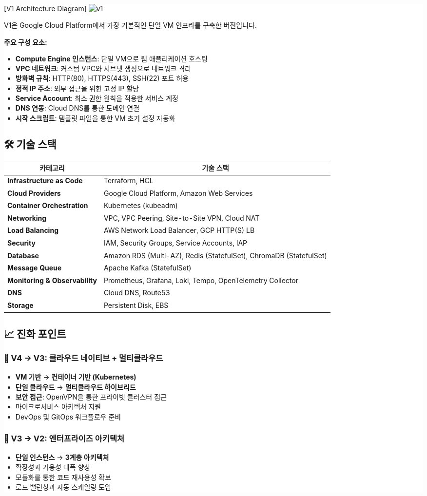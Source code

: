 [V1 Architecture Diagram]
<img width="906" height="645" alt="v1" src="https://github.com/user-attachments/assets/fc6d3069-683d-4de5-84bf-a08ebb23f5d3" />

V1은 Google Cloud Platform에서 가장 기본적인 단일 VM 인프라를 구축한 버전입니다.

**주요 구성 요소:**
- **Compute Engine 인스턴스**: 단일 VM으로 웹 애플리케이션 호스팅
- **VPC 네트워크**: 커스텀 VPC와 서브넷 생성으로 네트워크 격리
- **방화벽 규칙**: HTTP(80), HTTPS(443), SSH(22) 포트 허용
- **정적 IP 주소**: 외부 접근을 위한 고정 IP 할당
- **Service Account**: 최소 권한 원칙을 적용한 서비스 계정
- **DNS 연동**: Cloud DNS를 통한 도메인 연결
- **시작 스크립트**: 템플릿 파일을 통한 VM 초기 설정 자동화

## 🛠️ 기술 스택

| 카테고리 | 기술 스택 |
|---------|----------|
| **Infrastructure as Code** | Terraform, HCL |
| **Cloud Providers** | Google Cloud Platform, Amazon Web Services |
| **Container Orchestration** | Kubernetes (kubeadm)|
| **Networking** | VPC, VPC Peering, Site-to-Site VPN, Cloud NAT |
| **Load Balancing** | AWS Network Load Balancer, GCP HTTP(S) LB |
| **Security** | IAM, Security Groups, Service Accounts, IAP |
| **Database** | Amazon RDS (Multi-AZ), Redis (StatefulSet), ChromaDB (StatefulSet) |
| **Message Queue** | Apache Kafka (StatefulSet) |
| **Monitoring & Observability** | Prometheus, Grafana, Loki, Tempo, OpenTelemetry Collector |
| **DNS** | Cloud DNS, Route53 |
| **Storage** | Persistent Disk, EBS |

## 📈 진화 포인트

### 🔄 V4 → V3: 클라우드 네이티브 + 멀티클라우드
- **VM 기반** → **컨테이너 기반 (Kubernetes)**
- **단일 클라우드** → **멀티클라우드 하이브리드**
- **보안 접근**: OpenVPN을 통한 프라이빗 클러스터 접근
- 마이크로서비스 아키텍처 지원
- DevOps 및 GitOps 워크플로우 준비

### 🔄 V3 → V2: 엔터프라이즈 아키텍처
- **단일 인스턴스** → **3계층 아키텍처**
- 확장성과 가용성 대폭 향상
- 모듈화를 통한 코드 재사용성 확보
- 로드 밸런싱과 자동 스케일링 도입
